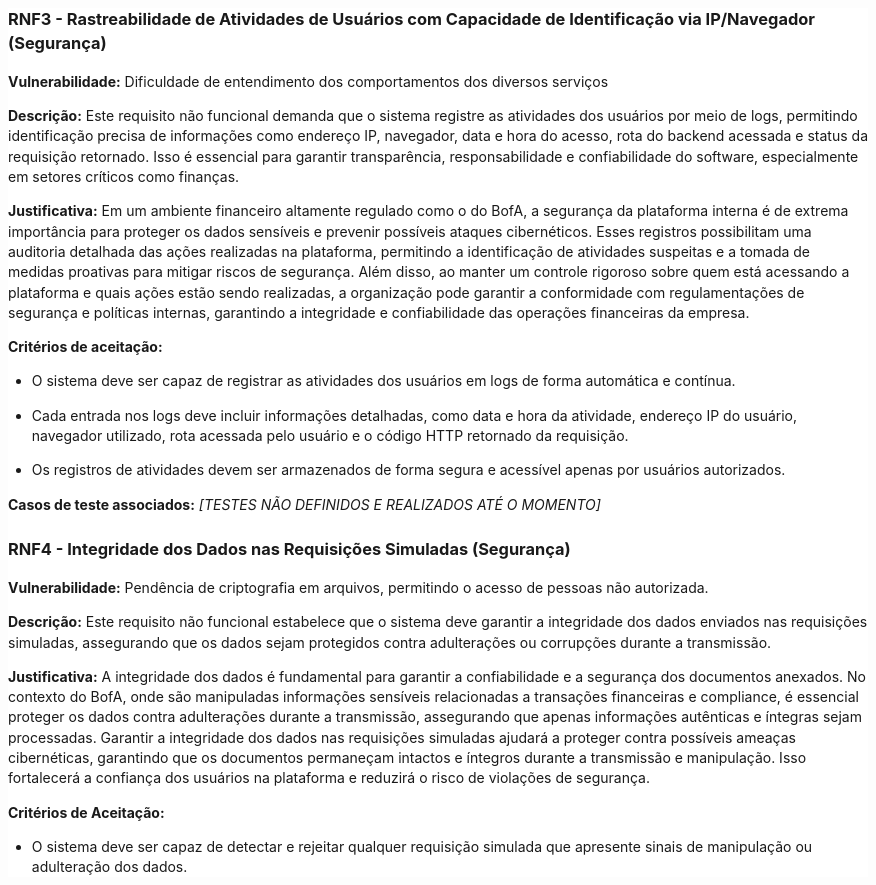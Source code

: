 ### RNF3 - Rastreabilidade de Atividades de Usuários com Capacidade de Identificação via IP/Navegador (Segurança)

**Vulnerabilidade:** Dificuldade de entendimento dos comportamentos dos diversos serviços

**Descrição:**  Este requisito não funcional demanda que o sistema registre as atividades dos usuários por meio de logs, permitindo identificação precisa de informações como endereço IP, navegador, data e hora do acesso, rota do backend acessada e status da requisição retornado. Isso é essencial para garantir transparência, responsabilidade e confiabilidade do software, especialmente em setores críticos como finanças.

**Justificativa:** Em um ambiente financeiro altamente regulado como o do BofA, a segurança da plataforma interna é de extrema importância para proteger os dados sensíveis e prevenir possíveis ataques cibernéticos. Esses registros possibilitam uma auditoria detalhada das ações realizadas na plataforma, permitindo a identificação de atividades suspeitas e a tomada de medidas proativas para mitigar riscos de segurança. Além disso, ao manter um controle rigoroso sobre quem está acessando a plataforma e quais ações estão sendo realizadas, a organização pode garantir a conformidade com regulamentações de segurança e políticas internas, garantindo a integridade e confiabilidade das operações financeiras da empresa.

**Critérios de aceitação:**

- O sistema deve ser capaz de registrar as atividades dos usuários em logs de forma automática e contínua.

- Cada entrada nos logs deve incluir informações detalhadas, como data e hora da atividade, endereço IP do usuário, navegador utilizado, rota acessada pelo usuário e o código HTTP retornado da requisição.

- Os registros de atividades devem ser armazenados de forma segura e acessível apenas por usuários autorizados.

**Casos de teste associados:** *[TESTES NÃO DEFINIDOS E REALIZADOS ATÉ O MOMENTO]*

### RNF4 - Integridade dos Dados nas Requisições Simuladas (Segurança)

**Vulnerabilidade:** Pendência de criptografia em arquivos, permitindo o acesso de pessoas não autorizada.

**Descrição:** Este requisito não funcional estabelece que o sistema deve garantir a integridade dos dados enviados nas requisições simuladas, assegurando que os dados sejam protegidos contra adulterações ou corrupções durante a transmissão.

**Justificativa:** A integridade dos dados é fundamental para garantir a confiabilidade e a segurança dos documentos anexados. No contexto do BofA, onde são manipuladas informações sensíveis relacionadas a transações financeiras e compliance, é essencial proteger os dados contra adulterações durante a transmissão, assegurando que apenas informações autênticas e íntegras sejam processadas. Garantir a integridade dos dados nas requisições simuladas ajudará a proteger contra possíveis ameaças cibernéticas, garantindo que os documentos permaneçam intactos e íntegros durante a transmissão e manipulação. Isso fortalecerá a confiança dos usuários na plataforma e reduzirá o risco de violações de segurança.

**Critérios de Aceitação:**

- O sistema deve ser capaz de detectar e rejeitar qualquer requisição simulada que apresente sinais de manipulação ou adulteração dos dados.
